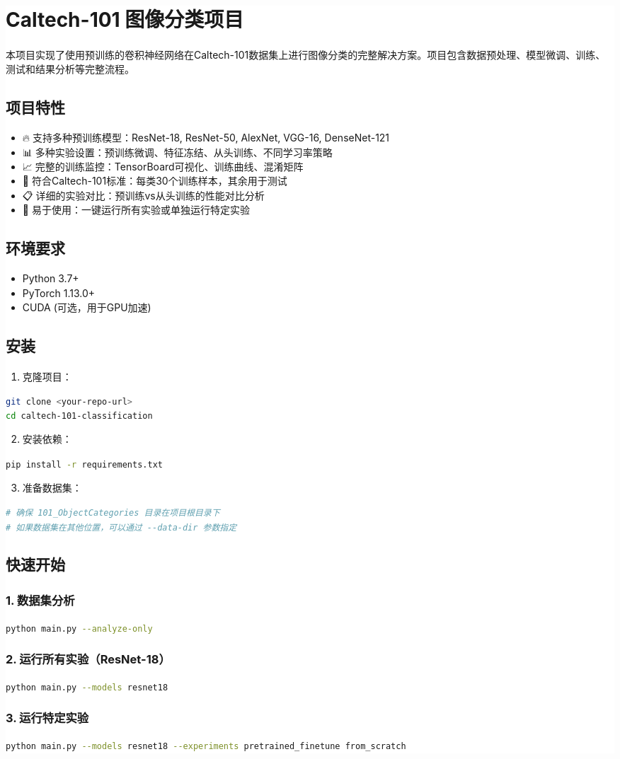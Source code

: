 # Caltech-101 图像分类项目

本项目实现了使用预训练的卷积神经网络在Caltech-101数据集上进行图像分类的完整解决方案。项目包含数据预处理、模型微调、训练、测试和结果分析等完整流程。

## 项目特性

- 🔥 支持多种预训练模型：ResNet-18, ResNet-50, AlexNet, VGG-16, DenseNet-121
- 📊 多种实验设置：预训练微调、特征冻结、从头训练、不同学习率策略
- 📈 完整的训练监控：TensorBoard可视化、训练曲线、混淆矩阵
- 🎯 符合Caltech-101标准：每类30个训练样本，其余用于测试
- 📋 详细的实验对比：预训练vs从头训练的性能对比分析
- 🚀 易于使用：一键运行所有实验或单独运行特定实验

## 环境要求

- Python 3.7+
- PyTorch 1.13.0+
- CUDA (可选，用于GPU加速)

## 安装

1. 克隆项目：
```bash
git clone <your-repo-url>
cd caltech-101-classification
```

2. 安装依赖：
```bash
pip install -r requirements.txt
```

3. 准备数据集：
```bash
# 确保 101_ObjectCategories 目录在项目根目录下
# 如果数据集在其他位置，可以通过 --data-dir 参数指定
```

## 快速开始

### 1. 数据集分析
```bash
python main.py --analyze-only
```

### 2. 运行所有实验（ResNet-18）
```bash
python main.py --models resnet18
```

### 3. 运行特定实验
```bash
python main.py --models resnet18 --experiments pretrained_finetune from_scratch
```
